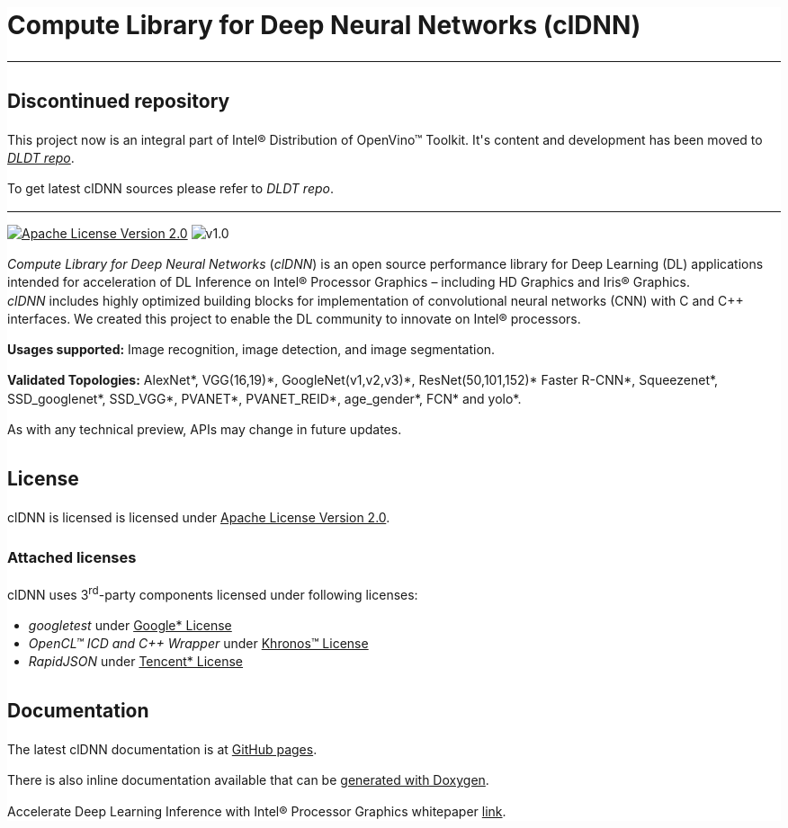 ﻿
# Compute Library for Deep Neural Networks (clDNN)
___
## Discontinued repository
This project now is an integral part of Intel® Distribution of OpenVino™ Toolkit. 
It's content and development has been moved to [*DLDT repo*](https://github.com/opencv/dldt/tree/2019/inference-engine/thirdparty/clDNN).

To get latest clDNN sources please refer to *DLDT repo*.
___
[![Apache License Version 2.0](https://img.shields.io/badge/license-Apache_2.0-green.svg)](LICENSE)
![v1.0](https://img.shields.io/badge/1.0-RC1-green.svg)

*Compute Library for Deep Neural Networks* (*clDNN*) is an open source performance
library for Deep Learning (DL) applications intended for acceleration of
DL Inference on Intel® Processor Graphics – including HD Graphics and
Iris® Graphics.  
*clDNN* includes highly optimized building blocks for implementation of
convolutional neural networks (CNN) with C and C++ interfaces. We created
this project to enable the DL community to innovate on Intel® processors.

**Usages supported:** Image recognition, image detection, and image segmentation.

**Validated Topologies:** AlexNet\*, VGG(16,19)\*, GoogleNet(v1,v2,v3)\*, ResNet(50,101,152)\* Faster R-CNN\*, Squeezenet\*, SSD_googlenet\*, SSD_VGG\*, PVANET\*, PVANET_REID\*, age_gender\*, FCN\* and yolo\*.

As with any technical preview, APIs may change in future updates.

## License
clDNN is licensed is licensed under
[Apache License Version 2.0](http://www.apache.org/licenses/LICENSE-2.0).

### Attached licenses
clDNN uses 3<sup>rd</sup>-party components licensed under following licenses:
- *googletest* under [Google\* License](https://github.com/google/googletest/blob/master/googletest/LICENSE)
- *OpenCL™ ICD and C++ Wrapper* under [Khronos™ License](https://github.com/KhronosGroup/OpenCL-CLHPP/blob/master/LICENSE.txt)
- *RapidJSON* under [Tencent\* License](https://github.com/Tencent/rapidjson/blob/master/license.txt)

## Documentation
The latest clDNN documentation is at [GitHub pages](https://intel.github.io/clDNN/index.html).

There is also inline documentation available that can be [generated with Doxygen](#generating-documentation).

Accelerate Deep Learning Inference with Intel® Processor Graphics whitepaper [link](https://software.intel.com/en-us/articles/accelerating-deep-learning-inference-with-intel-processor-graphics).
